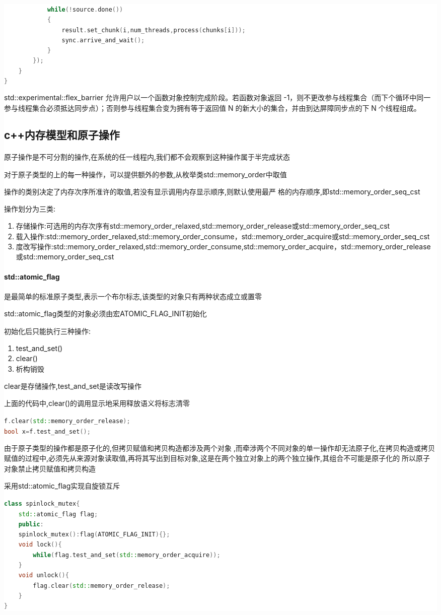 ```c++
            while(!source.done())
            {
                result.set_chunk(i,num_threads,process(chunks[i]));
                sync.arrive_and_wait();
            }
        });
    }
}
```
std::experimental::flex_barrier 允许用户以一个函数对象控制完成阶段。若函数对象返回 -1，则不更改参与线程集合（而下个循环中同一参与线程集合必须抵达同步点）；否则参与线程集合变为拥有等于返回值 N 的新大小的集合，并由到达屏障同步点的下 N 个线程组成。


## c++内存模型和原子操作

原子操作是不可分割的操作,在系统的任一线程内,我们都不会观察到这种操作属于半完成状态

对于原子类型的上的每一种操作，可以提供额外的参数,从枚举类std::memory_order中取值

操作的类别决定了内存次序所准许的取值,若没有显示调用内存显示顺序,则默认使用最严
格的内存顺序,即std::memory_order_seq_cst

操作划分为三类:
1. 存储操作:可选用的内存次序有std::memory_order_relaxed,std::memory_order_release或std::memory_order_seq_cst
2. 载入操作:std::memory_order_relaxed,std::memory_order_consume，std::memory_order_acquire或std::memory_order_seq_cst
3. 度改写操作:std::memory_order_relaxed,std::memory_order_consume,std::memory_order_acquire，std::memory_order_release或std::memory_order_seq_cst


#### std::atomic_flag
是最简单的标准原子类型,表示一个布尔标志,该类型的对象只有两种状态成立或置零

std::atomic_flag类型的对象必须由宏ATOMIC_FLAG_INIT初始化

初始化后只能执行三种操作:
1. test_and_set()
2. clear()
3. 析构销毁

clear是存储操作,test_and_set是读改写操作

上面的代码中,clear()的调用显示地采用释放语义将标志清零

```c++
f.clear(std::memory_order_release);
bool x=f.test_and_set();
```

由于原子类型的操作都是原子化的,但拷贝赋值和拷贝构造都涉及两个对象
,而牵涉两个不同对象的单一操作却无法原子化,在拷贝构造或拷贝赋值的过程中,必须先从来源对象读取值,再将其写出到目标对象,这是在两个独立对象上的两个独立操作,其组合不可能是原子化的
所以原子对象禁止拷贝赋值和拷贝构造

采用std::atomic_flag实现自旋锁互斥
```c++
class spinlock_mutex{
    std::atomic_flag flag;
    public:
    spinlock_mutex():flag(ATOMIC_FLAG_INIT){};
    void lock(){
        while(flag.test_and_set(std::memory_order_acquire));
    }
    void unlock(){
        flag.clear(std::memory_order_release);
    }
}
```
